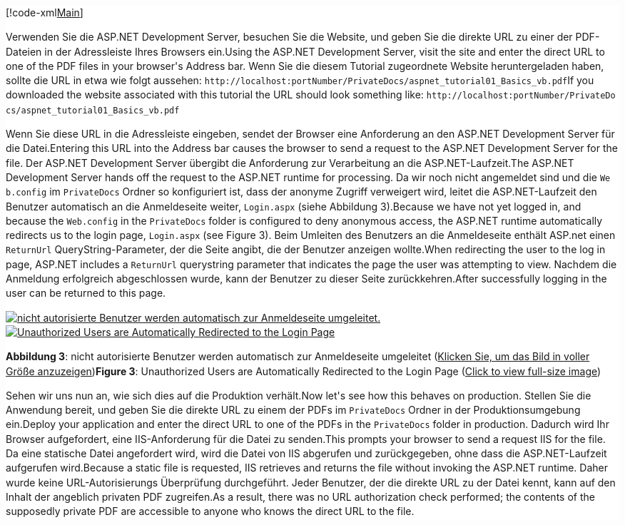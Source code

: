 [!code-xml[Main](core-differences-between-iis-and-the-asp-net-development-server-vb/samples/sample4.xml)]

<span data-ttu-id="c5f37-178">Verwenden Sie die ASP.NET Development Server, besuchen Sie die Website, und geben Sie die direkte URL zu einer der PDF-Dateien in der Adressleiste Ihres Browsers ein.</span><span class="sxs-lookup"><span data-stu-id="c5f37-178">Using the ASP.NET Development Server, visit the site and enter the direct URL to one of the PDF files in your browser's Address bar.</span></span> <span data-ttu-id="c5f37-179">Wenn Sie die diesem Tutorial zugeordnete Website heruntergeladen haben, sollte die URL in etwa wie folgt aussehen: `http://localhost:portNumber/PrivateDocs/aspnet_tutorial01_Basics_vb.pdf`</span><span class="sxs-lookup"><span data-stu-id="c5f37-179">If you downloaded the website associated with this tutorial the URL should look something like: `http://localhost:portNumber/PrivateDocs/aspnet_tutorial01_Basics_vb.pdf`</span></span>

<span data-ttu-id="c5f37-180">Wenn Sie diese URL in die Adressleiste eingeben, sendet der Browser eine Anforderung an den ASP.NET Development Server für die Datei.</span><span class="sxs-lookup"><span data-stu-id="c5f37-180">Entering this URL into the Address bar causes the browser to send a request to the ASP.NET Development Server for the file.</span></span> <span data-ttu-id="c5f37-181">Der ASP.NET Development Server übergibt die Anforderung zur Verarbeitung an die ASP.NET-Laufzeit.</span><span class="sxs-lookup"><span data-stu-id="c5f37-181">The ASP.NET Development Server hands off the request to the ASP.NET runtime for processing.</span></span> <span data-ttu-id="c5f37-182">Da wir noch nicht angemeldet sind und die `Web.config` im `PrivateDocs` Ordner so konfiguriert ist, dass der anonyme Zugriff verweigert wird, leitet die ASP.NET-Laufzeit den Benutzer automatisch an die Anmeldeseite weiter, `Login.aspx` (siehe Abbildung 3).</span><span class="sxs-lookup"><span data-stu-id="c5f37-182">Because we have not yet logged in, and because the `Web.config` in the `PrivateDocs` folder is configured to deny anonymous access, the ASP.NET runtime automatically redirects us to the login page, `Login.aspx` (see Figure 3).</span></span> <span data-ttu-id="c5f37-183">Beim Umleiten des Benutzers an die Anmeldeseite enthält ASP.net einen `ReturnUrl` QueryString-Parameter, der die Seite angibt, die der Benutzer anzeigen wollte.</span><span class="sxs-lookup"><span data-stu-id="c5f37-183">When redirecting the user to the log in page, ASP.NET includes a `ReturnUrl` querystring parameter that indicates the page the user was attempting to view.</span></span> <span data-ttu-id="c5f37-184">Nachdem die Anmeldung erfolgreich abgeschlossen wurde, kann der Benutzer zu dieser Seite zurückkehren.</span><span class="sxs-lookup"><span data-stu-id="c5f37-184">After successfully logging in the user can be returned to this page.</span></span>

<span data-ttu-id="c5f37-185">[![nicht autorisierte Benutzer werden automatisch zur Anmeldeseite umgeleitet.](core-differences-between-iis-and-the-asp-net-development-server-vb/_static/image8.png)](core-differences-between-iis-and-the-asp-net-development-server-vb/_static/image7.png)</span><span class="sxs-lookup"><span data-stu-id="c5f37-185">[![Unauthorized Users are Automatically Redirected to the Login Page](core-differences-between-iis-and-the-asp-net-development-server-vb/_static/image8.png)](core-differences-between-iis-and-the-asp-net-development-server-vb/_static/image7.png)</span></span>

<span data-ttu-id="c5f37-186">**Abbildung 3**: nicht autorisierte Benutzer werden automatisch zur Anmeldeseite umgeleitet ([Klicken Sie, um das Bild in voller Größe anzuzeigen](core-differences-between-iis-and-the-asp-net-development-server-vb/_static/image9.png))</span><span class="sxs-lookup"><span data-stu-id="c5f37-186">**Figure 3**: Unauthorized Users are Automatically Redirected to the Login Page ([Click to view full-size image](core-differences-between-iis-and-the-asp-net-development-server-vb/_static/image9.png))</span></span>

<span data-ttu-id="c5f37-187">Sehen wir uns nun an, wie sich dies auf die Produktion verhält.</span><span class="sxs-lookup"><span data-stu-id="c5f37-187">Now let's see how this behaves on production.</span></span> <span data-ttu-id="c5f37-188">Stellen Sie die Anwendung bereit, und geben Sie die direkte URL zu einem der PDFs im `PrivateDocs` Ordner in der Produktionsumgebung ein.</span><span class="sxs-lookup"><span data-stu-id="c5f37-188">Deploy your application and enter the direct URL to one of the PDFs in the `PrivateDocs` folder in production.</span></span> <span data-ttu-id="c5f37-189">Dadurch wird Ihr Browser aufgefordert, eine IIS-Anforderung für die Datei zu senden.</span><span class="sxs-lookup"><span data-stu-id="c5f37-189">This prompts your browser to send a request IIS for the file.</span></span> <span data-ttu-id="c5f37-190">Da eine statische Datei angefordert wird, wird die Datei von IIS abgerufen und zurückgegeben, ohne dass die ASP.NET-Laufzeit aufgerufen wird.</span><span class="sxs-lookup"><span data-stu-id="c5f37-190">Because a static file is requested, IIS retrieves and returns the file without invoking the ASP.NET runtime.</span></span> <span data-ttu-id="c5f37-191">Daher wurde keine URL-Autorisierungs Überprüfung durchgeführt. Jeder Benutzer, der die direkte URL zu der Datei kennt, kann auf den Inhalt der angeblich privaten PDF zugreifen.</span><span class="sxs-lookup"><span data-stu-id="c5f37-191">As a result, there was no URL authorization check performed; the contents of the supposedly private PDF are accessible to anyone who knows the direct URL to the file.</span></span>
